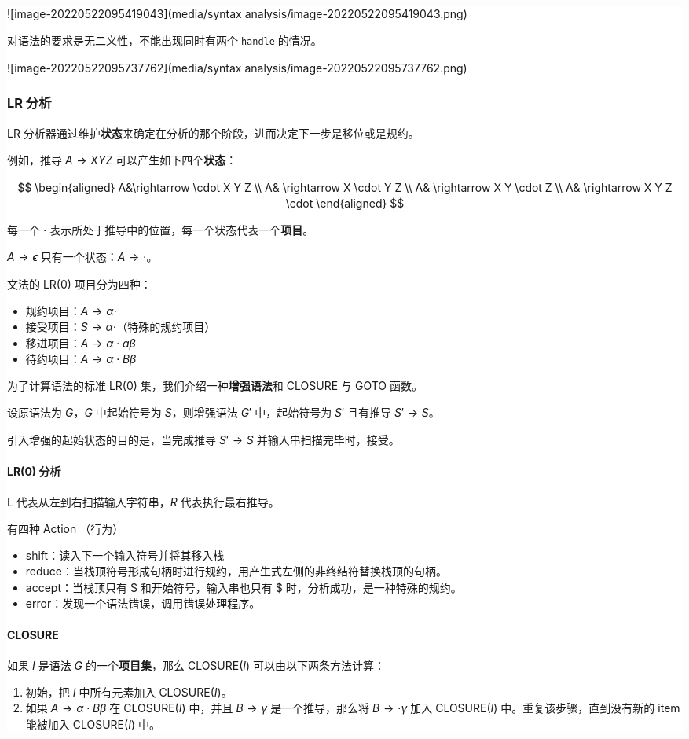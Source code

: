 ![image-20220522095419043](media/syntax analysis/image-20220522095419043.png)

对语法的要求是无二义性，不能出现同时有两个 `handle` 的情况。

![image-20220522095737762](media/syntax analysis/image-20220522095737762.png)

### LR 分析

LR 分析器通过维护**状态**来确定在分析的那个阶段，进而决定下一步是移位或是规约。

例如，推导 $A\rightarrow XYZ$ 可以产生如下四个**状态**：

$$
\begin{aligned}
A&\rightarrow \cdot X Y Z \\
A& \rightarrow X \cdot Y Z \\
A& \rightarrow X Y \cdot Z \\
A& \rightarrow X Y Z \cdot
\end{aligned}
$$

每一个 $\cdot$ 表示所处于推导中的位置，每一个状态代表一个**项目**。

$A \rightarrow \epsilon$ 只有一个状态：$A \rightarrow \cdot$。

文法的 $\mathrm{LR}(0)$ 项目分为四种：

- 规约项目：$A \rightarrow \alpha \cdot$
- 接受项目：$S \rightarrow \alpha \cdot$（特殊的规约项目）
- 移进项目：$A\rightarrow \alpha \cdot a \beta$
- 待约项目：$A \rightarrow \alpha \cdot B \beta$

为了计算语法的标准 $\mathrm{LR}(0)$ 集，我们介绍一种**增强语法**和 $\mathrm{CLOSURE}$ 与 $\mathrm{GOTO}$ 函数。

设原语法为 $G$，$G$ 中起始符号为 $S$，则增强语法 $G'$ 中，起始符号为 $S'$ 且有推导 $S' \rightarrow S$。

引入增强的起始状态的目的是，当完成推导 $S' \rightarrow S$ 并输入串扫描完毕时，接受。

#### $\mathrm{LR}(0)$ 分析

$\mathrm L$ 代表从左到右扫描输入字符串，$R$ 代表执行最右推导。

有四种 Action （行为）

- shift：读入下一个输入符号并将其移入栈
- reduce：当栈顶符号形成句柄时进行规约，用产生式左侧的非终结符替换栈顶的句柄。
- accept：当栈顶只有 $\$$ 和开始符号，输入串也只有 $\$$ 时，分析成功，是一种特殊的规约。
- error：发现一个语法错误，调用错误处理程序。

#### $\mathrm{CLOSURE}$

如果 $I$ 是语法 $G$ 的一个**项目集**，那么 $\mathrm{CLOSURE}(I)$ 可以由以下两条方法计算：

1. 初始，把 $I$ 中所有元素加入 $\mathrm{CLOSURE}(I)$。
2. 如果 $A \rightarrow \alpha \cdot B \beta$ 在 $\mathrm{CLOSURE}(I)$ 中，并且 $B \rightarrow \gamma$ 是一个推导，那么将 $B \rightarrow\cdot \gamma$ 加入 $\mathrm{CLOSURE}(I)$ 中。重复该步骤，直到没有新的 item 能被加入 $\mathrm{CLOSURE}(I)$ 中。
